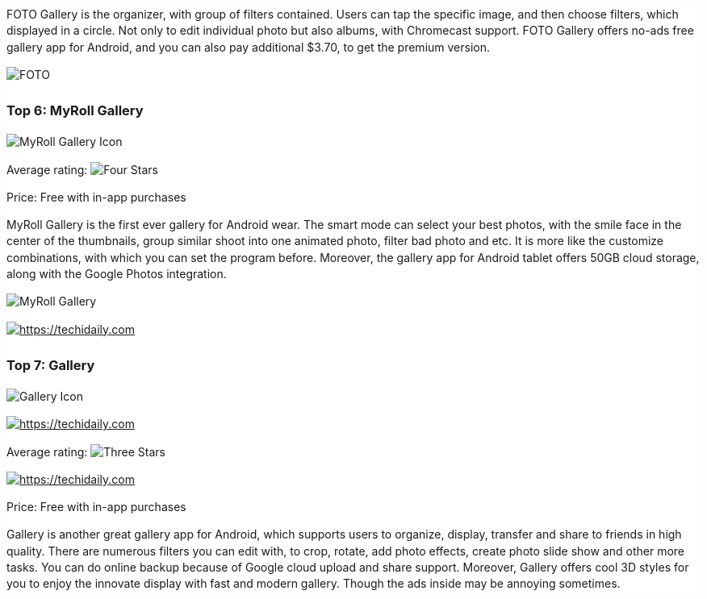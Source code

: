 FOTO Gallery is the organizer, with group of filters contained. Users can tap the specific image, and then choose filters, which displayed in a circle. Not only to edit individual photo but also albums, with Chromecast support. FOTO Gallery offers no-ads free gallery app for Android, and you can also pay additional $3.70, to get the premium version.

![FOTO ](https://www.aiseesoft.com/images/resource/gallery-app-for-android/gallery-app-for-android-foto.jpg)

### Top 6: MyRoll Gallery

![MyRoll Gallery Icon](https://www.aiseesoft.com/images/resource/gallery-app-for-android/myroll-gallery.jpg)

Average rating: ![Four Stars](https://www.aiseesoft.com/images/system/star-four.png)

Price: Free with in-app purchases

 MyRoll Gallery is the first ever gallery for Android wear. The smart mode can select your best photos, with the smile face in the center of the thumbnails, group similar shoot into one animated photo, filter bad photo and etc. It is more like the customize combinations, with which you can set the program before. Moreover, the gallery app for Android tablet offers 50GB cloud storage, along with the Google Photos integration.

![MyRoll Gallery](https://www.aiseesoft.com/images/resource/gallery-app-for-android/gallery-app-for-android-myroll-gallery.jpg)


<a href="https://unicoeye.pxf.io/c/5597632/2134221/18498" target="_top" id="2134221">
  <img src="//a.impactradius-go.com/display-ad/18498-2134221" border="0" alt="https://techidaily.com" width="728" height="90"/>
</a>
<img height="0" width="0" src="https://unicoeye.pxf.io/i/5597632/2134221/18498" style="position:absolute;visibility:hidden;" border="0" />

### Top 7: Gallery

![Gallery Icon](https://www.aiseesoft.com/images/resource/gallery-app-for-android/gallery.jpg)


<a href="https://aligracehair.sjv.io/c/5597632/2135396/19272" target="_top" id="2135396">
  <img src="//a.impactradius-go.com/display-ad/19272-2135396" border="0" alt="https://techidaily.com" width="160" height="90"/>
</a>
<img height="0" width="0" src="https://aligracehair.sjv.io/i/5597632/2135396/19272" style="position:absolute;visibility:hidden;" border="0" />

Average rating: ![Three Stars](https://www.aiseesoft.com/images/system/star-three-half.png)


<a href="https://unicoeye.pxf.io/c/5597632/2134492/18498" target="_top" id="2134492">
  <img src="//a.impactradius-go.com/display-ad/18498-2134492" border="0" alt="https://techidaily.com" width="728" height="90"/>
</a>
<img height="0" width="0" src="https://unicoeye.pxf.io/i/5597632/2134492/18498" style="position:absolute;visibility:hidden;" border="0" />

Price: Free with in-app purchases

 Gallery is another great gallery app for Android, which supports users to organize, display, transfer and share to friends in high quality. There are numerous filters you can edit with, to crop, rotate, add photo effects, create photo slide show and other more tasks. You can do online backup because of Google cloud upload and share support. Moreover, Gallery offers cool 3D styles for you to enjoy the innovate display with fast and modern gallery. Though the ads inside may be annoying sometimes.
